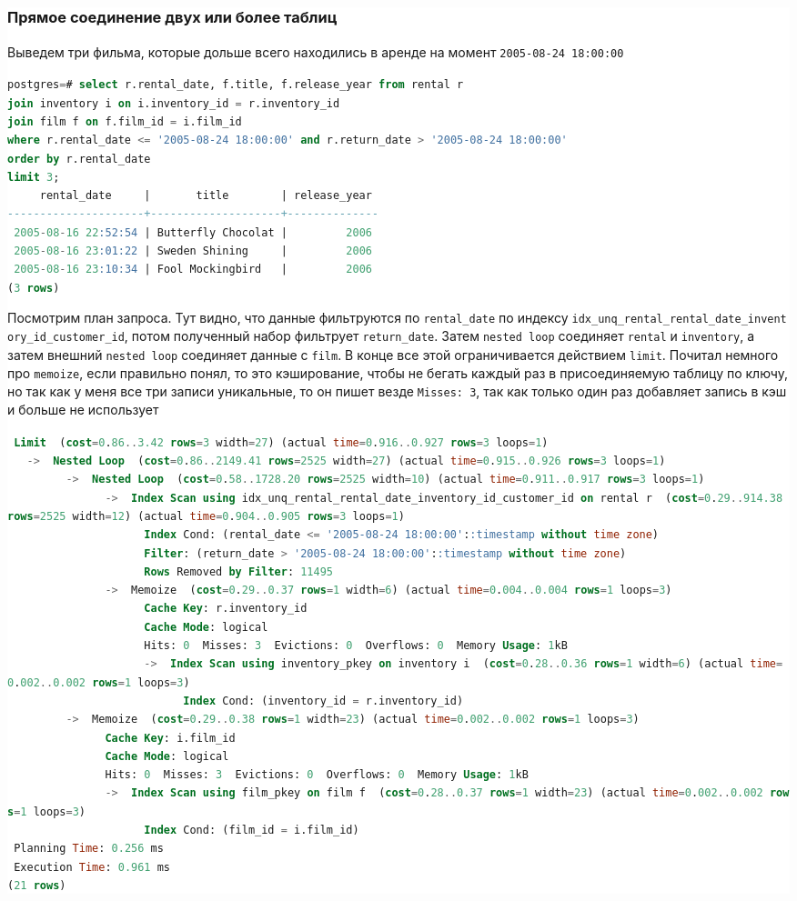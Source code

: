 
### Прямое соединение двух или более таблиц

Выведем три фильма, которые дольше всего находились в аренде на момент `2005-08-24 18:00:00`

```sql
postgres=# select r.rental_date, f.title, f.release_year from rental r
join inventory i on i.inventory_id = r.inventory_id
join film f on f.film_id = i.film_id
where r.rental_date <= '2005-08-24 18:00:00' and r.return_date > '2005-08-24 18:00:00'
order by r.rental_date
limit 3;
     rental_date     |       title        | release_year
---------------------+--------------------+--------------
 2005-08-16 22:52:54 | Butterfly Chocolat |         2006
 2005-08-16 23:01:22 | Sweden Shining     |         2006
 2005-08-16 23:10:34 | Fool Mockingbird   |         2006
(3 rows)
```

Посмотрим план запроса. Тут видно, что данные фильтруются по `rental_date` по индексу `idx_unq_rental_rental_date_inventory_id_customer_id`, потом полученный набор фильтрует `return_date`. Затем `nested loop` соединяет `rental` и `inventory`, а затем внешний `nested loop` соединяет данные с `film`. В конце все этой ограничивается действием `limit`. Почитал немного про `memoize`, если правильно понял, то это кэширование, чтобы не бегать каждый раз в присоединяемую таблицу по ключу, но так как у меня все три записи уникальные, то он пишет везде `Misses: 3`, так как только один раз добавляет запись в кэш и больше не использует

```sql
 Limit  (cost=0.86..3.42 rows=3 width=27) (actual time=0.916..0.927 rows=3 loops=1)
   ->  Nested Loop  (cost=0.86..2149.41 rows=2525 width=27) (actual time=0.915..0.926 rows=3 loops=1)
         ->  Nested Loop  (cost=0.58..1728.20 rows=2525 width=10) (actual time=0.911..0.917 rows=3 loops=1)
               ->  Index Scan using idx_unq_rental_rental_date_inventory_id_customer_id on rental r  (cost=0.29..914.38 rows=2525 width=12) (actual time=0.904..0.905 rows=3 loops=1)
                     Index Cond: (rental_date <= '2005-08-24 18:00:00'::timestamp without time zone)
                     Filter: (return_date > '2005-08-24 18:00:00'::timestamp without time zone)
                     Rows Removed by Filter: 11495
               ->  Memoize  (cost=0.29..0.37 rows=1 width=6) (actual time=0.004..0.004 rows=1 loops=3)
                     Cache Key: r.inventory_id
                     Cache Mode: logical
                     Hits: 0  Misses: 3  Evictions: 0  Overflows: 0  Memory Usage: 1kB
                     ->  Index Scan using inventory_pkey on inventory i  (cost=0.28..0.36 rows=1 width=6) (actual time=0.002..0.002 rows=1 loops=3)
                           Index Cond: (inventory_id = r.inventory_id)
         ->  Memoize  (cost=0.29..0.38 rows=1 width=23) (actual time=0.002..0.002 rows=1 loops=3)
               Cache Key: i.film_id
               Cache Mode: logical
               Hits: 0  Misses: 3  Evictions: 0  Overflows: 0  Memory Usage: 1kB
               ->  Index Scan using film_pkey on film f  (cost=0.28..0.37 rows=1 width=23) (actual time=0.002..0.002 rows=1 loops=3)
                     Index Cond: (film_id = i.film_id)
 Planning Time: 0.256 ms
 Execution Time: 0.961 ms
(21 rows)
```
